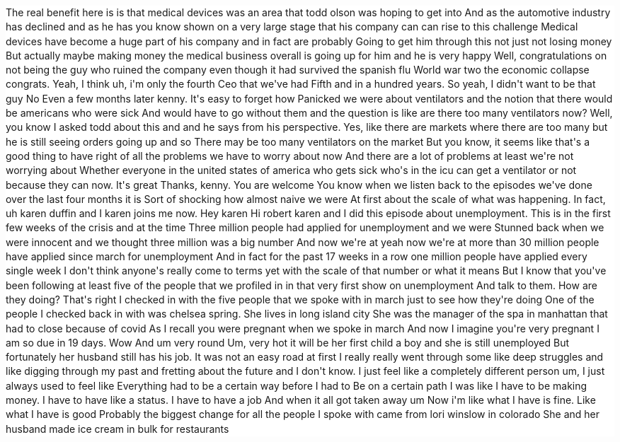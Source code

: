 The real benefit here is is that medical devices was an area that todd olson was hoping to get into
And as the automotive industry has declined and as he has you know shown on a very large stage that his company can can rise to this challenge
Medical devices have become a huge part of his company and in fact are probably
Going to get him through this not just not losing money
But actually maybe making money the medical business overall is going up for him and he is very happy
Well, congratulations on not being the guy who ruined the company even though it had survived the spanish flu
World war two the economic collapse congrats. Yeah, I think uh, i'm only the
fourth
Ceo that we've had
Fifth and in a hundred years. So yeah, I didn't want to be that guy
No
Even a few months later kenny. It's easy to forget
how
Panicked we were about ventilators and the notion that there would be americans who were sick
And would have to go without them and the question is like are there too many ventilators now?
Well, you know I asked todd about this and and he says from his perspective. Yes, like there are markets where there are too many
but he is still seeing orders going up and so
There may be too many ventilators on the market
But you know, it seems like that's a good thing to have right of all the problems we have to worry about now
And there are a lot of problems at least we're not worrying about
Whether everyone in the united states of america who gets sick who's in the icu can get a ventilator or not because they can now. It's great
Thanks, kenny. You are welcome
You know when we listen back to the episodes we've done over the last four months it is
Sort of shocking how almost naive we were
At first about the scale of what was happening. In fact, uh karen duffin and I karen joins me now. Hey karen
Hi robert karen and I did this episode about unemployment. This is in the first few weeks of the crisis and at the time
Three million people had applied for unemployment and we were
Stunned back when we were innocent and we thought three million was a big number
And now we're at yeah now we're at more than 30 million people have applied since march for unemployment
And in fact for the past 17 weeks in a row one million people have applied every single week
I don't think anyone's really come to terms yet with the scale of that number or what it means
But I know that you've been following at least five of the people that we profiled in in that very first show on unemployment
And talk to them. How are they doing? That's right
I checked in with the five people that we spoke with in march just to see how they're doing
One of the people I checked back in with was chelsea spring. She lives in long island city
She was the manager of the spa in manhattan that had to close because of covid
As I recall you were pregnant when we spoke in march
And now I imagine you're very pregnant
I am so due in 19 days. Wow
And um very round
Um, very hot it will be her first child a boy and she is still unemployed
But fortunately her husband still has his job. It was not an easy road at first
I really really went through some like deep struggles and like
digging through my past and fretting about the future and
I don't know. I just feel like a completely different person
um, I just always used to feel like
Everything had to be a certain way before I had to
Be on a certain path
I was like I have to be making money. I have to have like a status. I have to have a job
And when it all got taken away
um
Now i'm like what I have is fine. Like what I have is good
Probably the biggest change for all the people I spoke with came from lori winslow in colorado
She and her husband made ice cream in bulk for restaurants